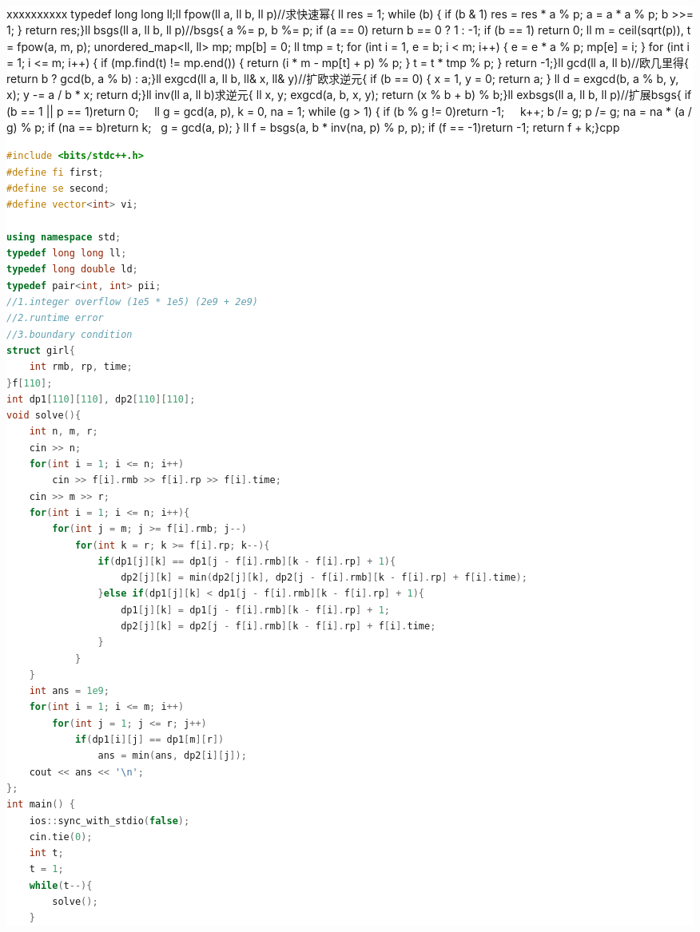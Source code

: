xxxxxxxxxx typedef long long ll;ll fpow(ll a, ll b, ll p)//求快速幂{    ll res = 1;    while (b)    {        if (b & 1)  res = res * a % p;        a = a * a % p;        b >>= 1;    }    return res;}ll bsgs(ll a, ll b, ll p)//bsgs{    a %= p, b %= p;    if (a == 0) return b == 0 ? 1 : -1;    if (b == 1) return 0;    ll m = ceil(sqrt(p)), t = fpow(a, m, p);    unordered_map<ll, ll> mp;    mp[b] = 0;    ll tmp = t;    for (int i = 1, e = b; i < m; i++)    {        e = e * a % p;        mp[e] = i;    }    for (int i = 1; i <= m; i++)    {        if (mp.find(t) != mp.end())        {            return (i * m - mp[t] + p) % p;        }        t = t * tmp % p;    }    return -1;}ll gcd(ll a, ll b)//欧几里得{    return b ? gcd(b, a % b) : a;}ll exgcd(ll a, ll b, ll& x, ll& y)//扩欧求逆元{    if (b == 0)    {        x = 1, y = 0;        return a;    }    ll d = exgcd(b, a % b, y, x);    y -= a / b * x;    return d;}ll inv(ll a, ll b)求逆元{    ll x, y;    exgcd(a, b, x, y);    return (x % b + b) % b;}ll exbsgs(ll a, ll b, ll p)//扩展bsgs{    if (b == 1 || p == 1)return 0;         ll g = gcd(a, p), k = 0, na = 1;    while (g > 1)    {        if (b % g != 0)return -1;            k++; b /= g; p /= g; na = na * (a / g) % p;        if (na == b)return k;           g = gcd(a, p);    }    ll f = bsgs(a, b * inv(na, p) % p, p);    if (f == -1)return -1;    return f + k;}cpp

```c++
#include <bits/stdc++.h>
#define fi first;
#define se second;
#define vector<int> vi;

using namespace std;
typedef long long ll;
typedef long double ld;
typedef pair<int, int> pii;
//1.integer overflow (1e5 * 1e5) (2e9 + 2e9)
//2.runtime error
//3.boundary condition
struct girl{
    int rmb, rp, time;
}f[110];
int dp1[110][110], dp2[110][110];
void solve(){
    int n, m, r;
    cin >> n;
    for(int i = 1; i <= n; i++)
        cin >> f[i].rmb >> f[i].rp >> f[i].time;
    cin >> m >> r;
    for(int i = 1; i <= n; i++){
        for(int j = m; j >= f[i].rmb; j--)
            for(int k = r; k >= f[i].rp; k--){
                if(dp1[j][k] == dp1[j - f[i].rmb][k - f[i].rp] + 1){
                    dp2[j][k] = min(dp2[j][k], dp2[j - f[i].rmb][k - f[i].rp] + f[i].time);
                }else if(dp1[j][k] < dp1[j - f[i].rmb][k - f[i].rp] + 1){
                    dp1[j][k] = dp1[j - f[i].rmb][k - f[i].rp] + 1;
                    dp2[j][k] = dp2[j - f[i].rmb][k - f[i].rp] + f[i].time;
                }
            }
    }
    int ans = 1e9;
    for(int i = 1; i <= m; i++)
        for(int j = 1; j <= r; j++)
            if(dp1[i][j] == dp1[m][r])
                ans = min(ans, dp2[i][j]);
    cout << ans << '\n';
};
int main() {
    ios::sync_with_stdio(false);
    cin.tie(0);
    int t;
    t = 1;
    while(t--){
    	solve();
    }
```